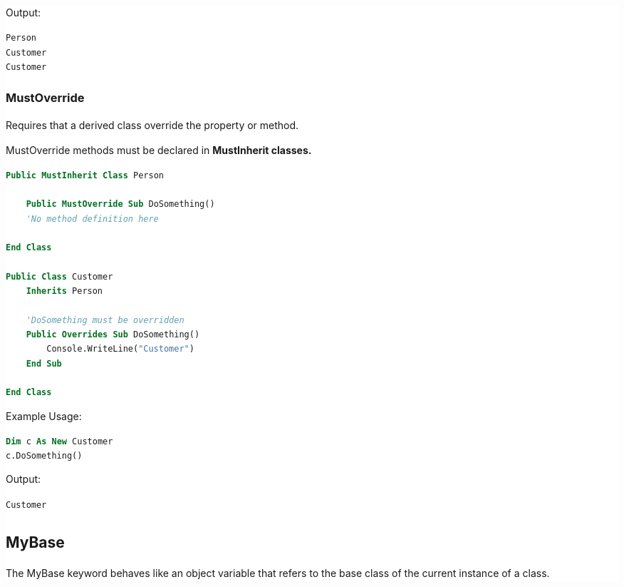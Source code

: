 Output:

```vb
Person
Customer
Customer

```

### MustOverride

Requires that a derived class override the property or method.

MustOverride methods must be declared in **MustInherit classes.**

```vb
Public MustInherit Class Person

    Public MustOverride Sub DoSomething()
    'No method definition here

End Class

Public Class Customer
    Inherits Person

    'DoSomething must be overridden
    Public Overrides Sub DoSomething()
        Console.WriteLine("Customer")
    End Sub

End Class

```

Example Usage:

```vb
Dim c As New Customer
c.DoSomething()

```

Output:

```vb
Customer

```



## MyBase


The MyBase keyword behaves like an object variable that refers to the base class of the current instance of a class.
